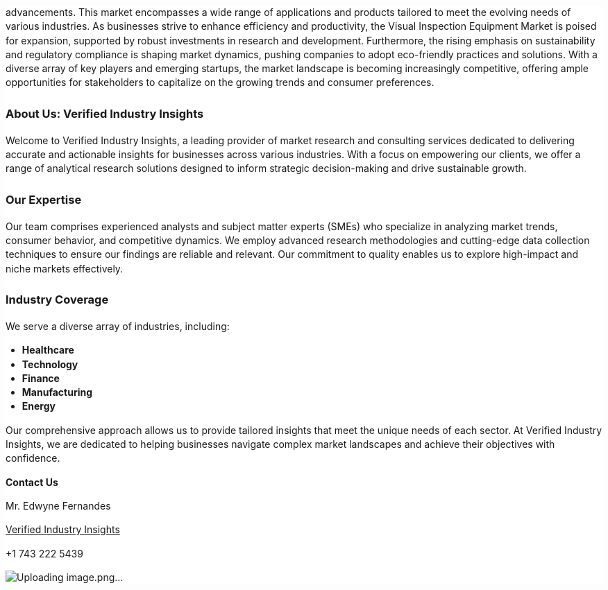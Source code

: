 advancements. This market encompasses a wide range of applications and products tailored to meet the evolving needs of various industries. As businesses strive to enhance efficiency and productivity, the Visual Inspection Equipment Market is poised for expansion, supported by robust investments in research and development. Furthermore, the rising emphasis on sustainability and regulatory compliance is shaping market dynamics, pushing companies to adopt eco-friendly practices and solutions. With a diverse array of key players and emerging startups, the market landscape is becoming increasingly competitive, offering ample opportunities for stakeholders to capitalize on the growing trends and consumer preferences.</p><h3>About Us: Verified Industry Insights</h3><p>Welcome to Verified Industry Insights, a leading provider of market research and consulting services dedicated to delivering accurate and actionable insights for businesses across various industries. With a focus on empowering our clients, we offer a range of analytical research solutions designed to inform strategic decision-making and drive sustainable growth.</p><h3>Our Expertise</h3><p>Our team comprises experienced analysts and subject matter experts (SMEs) who specialize in analyzing market trends, consumer behavior, and competitive dynamics. We employ advanced research methodologies and cutting-edge data collection techniques to ensure our findings are reliable and relevant. Our commitment to quality enables us to explore high-impact and niche markets effectively.</p><h3>Industry Coverage</h3><p>We serve a diverse array of industries, including:</p><ul><li><strong>Healthcare</strong></li><li><strong>Technology</strong></li><li><strong>Finance</strong></li><li><strong>Manufacturing</strong></li><li><strong>Energy</strong></li></ul><p>Our comprehensive approach allows us to provide tailored insights that meet the unique needs of each sector. At Verified Industry Insights, we are dedicated to helping businesses navigate complex market landscapes and achieve their objectives with confidence.</p><p><strong>Contact Us</strong></p><p>Mr. Edwyne Fernandes</p><p><a href="https://www.verifiedindustryinsights.com/">Verified Industry Insights</a></p><p>+1 743 222 5439</p>
![Uploading image.png…]()

